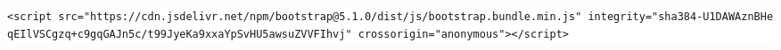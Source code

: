     <script src="https://cdn.jsdelivr.net/npm/bootstrap@5.1.0/dist/js/bootstrap.bundle.min.js" integrity="sha384-U1DAWAznBHeqEIlVSCgzq+c9gqGAJn5c/t99JyeKa9xxaYpSvHU5awsuZVVFIhvj" crossorigin="anonymous"></script>
</body>
</html>

